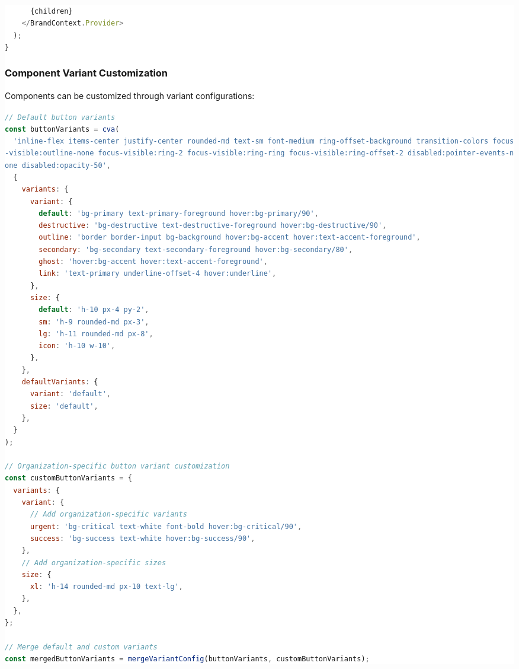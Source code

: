 ```jsx
      {children}
    </BrandContext.Provider>
  );
}
```

### Component Variant Customization

Components can be customized through variant configurations:

```jsx
// Default button variants
const buttonVariants = cva(
  'inline-flex items-center justify-center rounded-md text-sm font-medium ring-offset-background transition-colors focus-visible:outline-none focus-visible:ring-2 focus-visible:ring-ring focus-visible:ring-offset-2 disabled:pointer-events-none disabled:opacity-50',
  {
    variants: {
      variant: {
        default: 'bg-primary text-primary-foreground hover:bg-primary/90',
        destructive: 'bg-destructive text-destructive-foreground hover:bg-destructive/90',
        outline: 'border border-input bg-background hover:bg-accent hover:text-accent-foreground',
        secondary: 'bg-secondary text-secondary-foreground hover:bg-secondary/80',
        ghost: 'hover:bg-accent hover:text-accent-foreground',
        link: 'text-primary underline-offset-4 hover:underline',
      },
      size: {
        default: 'h-10 px-4 py-2',
        sm: 'h-9 rounded-md px-3',
        lg: 'h-11 rounded-md px-8',
        icon: 'h-10 w-10',
      },
    },
    defaultVariants: {
      variant: 'default',
      size: 'default',
    },
  }
);

// Organization-specific button variant customization
const customButtonVariants = {
  variants: {
    variant: {
      // Add organization-specific variants
      urgent: 'bg-critical text-white font-bold hover:bg-critical/90',
      success: 'bg-success text-white hover:bg-success/90',
    },
    // Add organization-specific sizes
    size: {
      xl: 'h-14 rounded-md px-10 text-lg',
    },
  },
};

// Merge default and custom variants
const mergedButtonVariants = mergeVariantConfig(buttonVariants, customButtonVariants);
```
